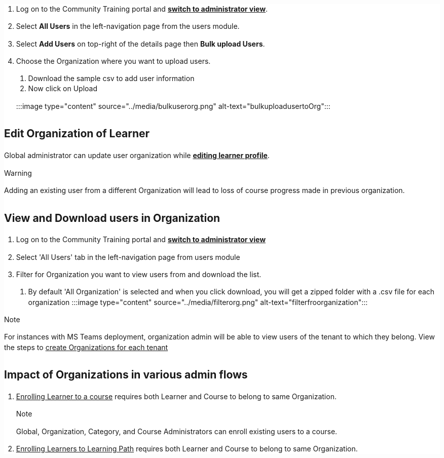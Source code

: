 1. Log on to the Community Training portal and [**switch to administrator view**](../get-started/step-by-step-configuration-guide.md#step-2--switch-to-administrator-view-of-the-portal).

1. Select **All Users** in the left-navigation page from the users module.

1. Select  **Add Users** on top-right of the details page then **Bulk upload Users**.

1. Choose the Organization where you want to upload users.
    1. Download the sample csv to add user information
    1. Now click on Upload

    :::image type="content" source="../media/bulkuserorg.png" alt-text="bulkuploadusertoOrg":::

## Edit Organization of Learner

Global administrator can update user organization while [**editing learner profile**](manage-users/edit-user-profile-on-the-platform.md#option-1---steps-to-edit-a-single-user-profile).

>[!WARNING]  
>
> Adding an existing user from a different Organization will lead to loss of course progress made in previous organization.
>

## View and Download users in Organization

1. Log on to the Community Training portal and [**switch to administrator view**](../get-started/step-by-step-configuration-guide.md#step-2--switch-to-administrator-view-of-the-portal)

1. Select 'All Users' tab in the left-navigation page from users module

1. Filter for Organization you want to view users from and download the list.
    1. By default 'All Organization' is selected and when you click download, you will get a zipped folder with a  .csv file for each organization
    :::image type="content" source="../media/filterorg.png" alt-text="filterfroorganization":::



> [!Note]  
> For instances with MS Teams deployment, organization admin will be able to view users of the tenant to which they belong. View the steps to [create Organizations for each tenant](../infrastructure-management/install-your-platform-instance/create-teams-app-for-your-training-portal.md#creating-organizations-for-each-tenant)

## Impact of Organizations in various admin flows

1. [Enrolling Learner to a course](../content-management/manage-content/manage-course-category/manage-users-for-a-course.md#steps-to-enroll-users-directly-to-a-course) requires both Learner and Course to belong to same Organization.

   > [!Note]  
   > Global, Organization, Category, and Course Administrators can enroll existing users to a course.

1. [Enrolling Learners to Learning Path](../content-management/manage-content/manage-learning-path/manage-user-for-a-learning-path.md#steps-to-add-users-on-the-learning-path) requires both Learner and Course to belong to same Organization.
